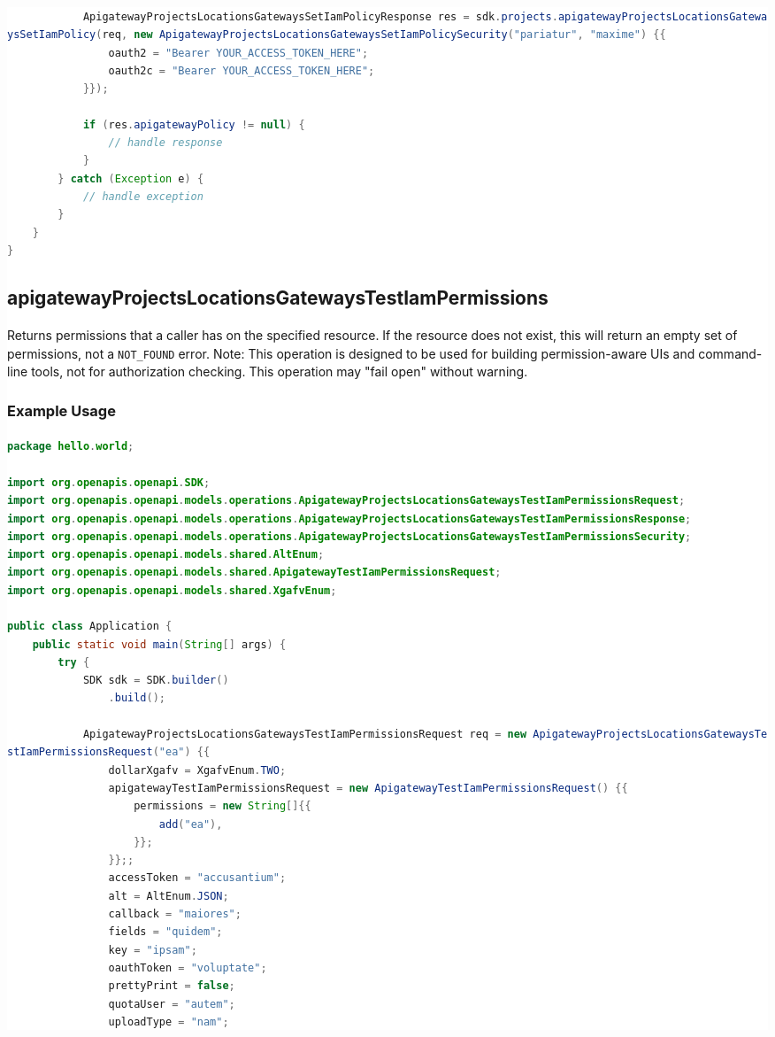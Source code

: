 ```java
            ApigatewayProjectsLocationsGatewaysSetIamPolicyResponse res = sdk.projects.apigatewayProjectsLocationsGatewaysSetIamPolicy(req, new ApigatewayProjectsLocationsGatewaysSetIamPolicySecurity("pariatur", "maxime") {{
                oauth2 = "Bearer YOUR_ACCESS_TOKEN_HERE";
                oauth2c = "Bearer YOUR_ACCESS_TOKEN_HERE";
            }});

            if (res.apigatewayPolicy != null) {
                // handle response
            }
        } catch (Exception e) {
            // handle exception
        }
    }
}
```

## apigatewayProjectsLocationsGatewaysTestIamPermissions

Returns permissions that a caller has on the specified resource. If the resource does not exist, this will return an empty set of permissions, not a `NOT_FOUND` error. Note: This operation is designed to be used for building permission-aware UIs and command-line tools, not for authorization checking. This operation may "fail open" without warning.

### Example Usage

```java
package hello.world;

import org.openapis.openapi.SDK;
import org.openapis.openapi.models.operations.ApigatewayProjectsLocationsGatewaysTestIamPermissionsRequest;
import org.openapis.openapi.models.operations.ApigatewayProjectsLocationsGatewaysTestIamPermissionsResponse;
import org.openapis.openapi.models.operations.ApigatewayProjectsLocationsGatewaysTestIamPermissionsSecurity;
import org.openapis.openapi.models.shared.AltEnum;
import org.openapis.openapi.models.shared.ApigatewayTestIamPermissionsRequest;
import org.openapis.openapi.models.shared.XgafvEnum;

public class Application {
    public static void main(String[] args) {
        try {
            SDK sdk = SDK.builder()
                .build();

            ApigatewayProjectsLocationsGatewaysTestIamPermissionsRequest req = new ApigatewayProjectsLocationsGatewaysTestIamPermissionsRequest("ea") {{
                dollarXgafv = XgafvEnum.TWO;
                apigatewayTestIamPermissionsRequest = new ApigatewayTestIamPermissionsRequest() {{
                    permissions = new String[]{{
                        add("ea"),
                    }};
                }};;
                accessToken = "accusantium";
                alt = AltEnum.JSON;
                callback = "maiores";
                fields = "quidem";
                key = "ipsam";
                oauthToken = "voluptate";
                prettyPrint = false;
                quotaUser = "autem";
                uploadType = "nam";
```